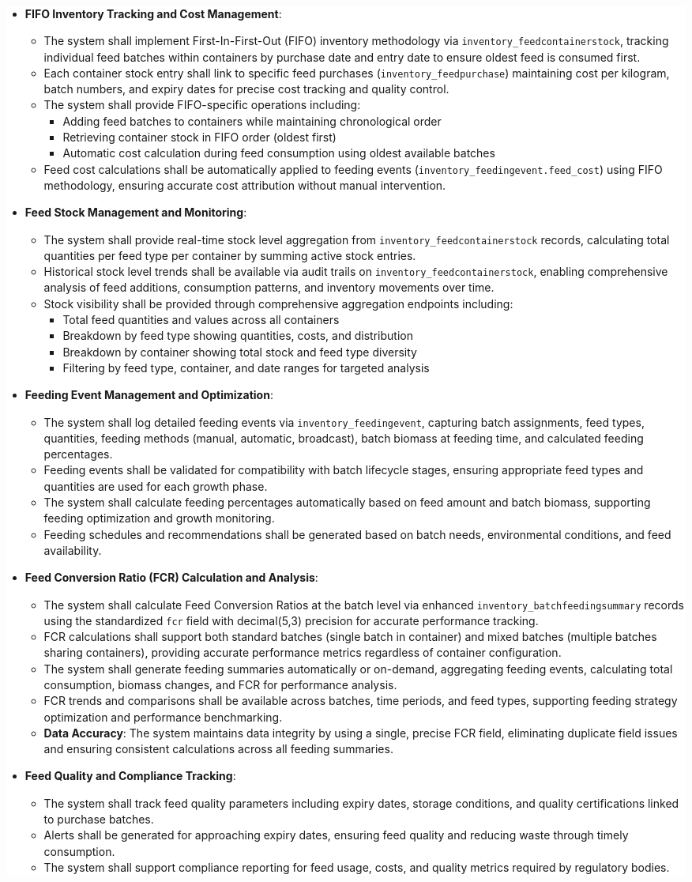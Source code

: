   - **FIFO Inventory Tracking and Cost Management**:
    - The system shall implement First-In-First-Out (FIFO) inventory methodology via `inventory_feedcontainerstock`, tracking individual feed batches within containers by purchase date and entry date to ensure oldest feed is consumed first.
    - Each container stock entry shall link to specific feed purchases (`inventory_feedpurchase`) maintaining cost per kilogram, batch numbers, and expiry dates for precise cost tracking and quality control.
    - The system shall provide FIFO-specific operations including:
      - Adding feed batches to containers while maintaining chronological order
      - Retrieving container stock in FIFO order (oldest first)
      - Automatic cost calculation during feed consumption using oldest available batches
    - Feed cost calculations shall be automatically applied to feeding events (`inventory_feedingevent.feed_cost`) using FIFO methodology, ensuring accurate cost attribution without manual intervention.

  - **Feed Stock Management and Monitoring**:
    - The system shall provide real-time stock level aggregation from `inventory_feedcontainerstock` records, calculating total quantities per feed type per container by summing active stock entries.
    - Historical stock level trends shall be available via audit trails on `inventory_feedcontainerstock`, enabling comprehensive analysis of feed additions, consumption patterns, and inventory movements over time.
    - Stock visibility shall be provided through comprehensive aggregation endpoints including:
      - Total feed quantities and values across all containers
      - Breakdown by feed type showing quantities, costs, and distribution
      - Breakdown by container showing total stock and feed type diversity
      - Filtering by feed type, container, and date ranges for targeted analysis

  - **Feeding Event Management and Optimization**:
    - The system shall log detailed feeding events via `inventory_feedingevent`, capturing batch assignments, feed types, quantities, feeding methods (manual, automatic, broadcast), batch biomass at feeding time, and calculated feeding percentages.
    - Feeding events shall be validated for compatibility with batch lifecycle stages, ensuring appropriate feed types and quantities are used for each growth phase.
    - The system shall calculate feeding percentages automatically based on feed amount and batch biomass, supporting feeding optimization and growth monitoring.
    - Feeding schedules and recommendations shall be generated based on batch needs, environmental conditions, and feed availability.

  - **Feed Conversion Ratio (FCR) Calculation and Analysis**:
    - The system shall calculate Feed Conversion Ratios at the batch level via enhanced `inventory_batchfeedingsummary` records using the standardized `fcr` field with decimal(5,3) precision for accurate performance tracking.
    - FCR calculations shall support both standard batches (single batch in container) and mixed batches (multiple batches sharing containers), providing accurate performance metrics regardless of container configuration.
    - The system shall generate feeding summaries automatically or on-demand, aggregating feeding events, calculating total consumption, biomass changes, and FCR for performance analysis.
    - FCR trends and comparisons shall be available across batches, time periods, and feed types, supporting feeding strategy optimization and performance benchmarking.
    - **Data Accuracy**: The system maintains data integrity by using a single, precise FCR field, eliminating duplicate field issues and ensuring consistent calculations across all feeding summaries.

  - **Feed Quality and Compliance Tracking**:
    - The system shall track feed quality parameters including expiry dates, storage conditions, and quality certifications linked to purchase batches.
    - Alerts shall be generated for approaching expiry dates, ensuring feed quality and reducing waste through timely consumption.
    - The system shall support compliance reporting for feed usage, costs, and quality metrics required by regulatory bodies.
